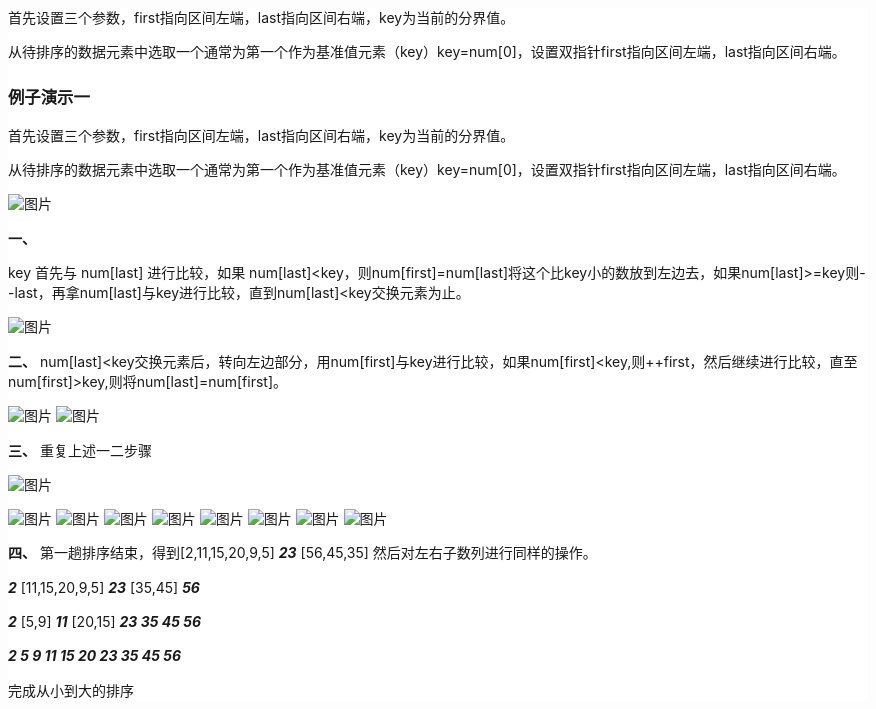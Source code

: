 首先设置三个参数，first指向区间左端，last指向区间右端，key为当前的分界值。

从待排序的数据元素中选取一个通常为第一个作为基准值元素（key）key=num[0]，设置双指针first指向区间左端，last指向区间右端。

### **例子演示一**

首先设置三个参数，first指向区间左端，last指向区间右端，key为当前的分界值。

从待排序的数据元素中选取一个通常为第一个作为基准值元素（key）key=num[0]，设置双指针first指向区间左端，last指向区间右端。

![图片](http://122.9.159.116:5244/d/ecloud180/images/blogImage/978b84a9b541a0db3b191993bc9fbd62.png)

**一、**

key 首先与 num[last] 进行比较，如果 num[last]<key，则num[first]=num[last]将这个比key小的数放到左边去，如果num[last]>=key则- -last，再拿num[last]与key进行比较，直到num[last]<key交换元素为止。

![图片](http://122.9.159.116:5244/d/ecloud180/images/blogImage/47163d859bc7517570716e1853e67ebb.png)

**二、**
num[last]<key交换元素后，转向左边部分，用num[first]与key进行比较，如果num[first]<key,则++first，然后继续进行比较，直至num[first]>key,则将num[last]=num[first]。

![图片](http://122.9.159.116:5244/d/ecloud180/images/blogImage/41a9849c2ee0619ca10dca2f0c942251.png)
![图片](http://122.9.159.116:5244/d/ecloud180/images/blogImage/c3098c79e69a9547ce8996b310ebf296.png)

**三、**
重复上述一二步骤

![图片](http://122.9.159.116:5244/d/ecloud180/images/blogImage/1e415f1728b314dfc9cd1c90b1dcd9af.png)

![图片](http://122.9.159.116:5244/d/ecloud180/images/blogImage/ea40064bf09b7cce290866b0b47061aa.png)
![图片](http://122.9.159.116:5244/d/ecloud180/images/blogImage/50a1d73bad725027a2029378d10fbe8d.png)
![图片](http://122.9.159.116:5244/d/ecloud180/images/blogImage/a958b26d073c9bb0028b7a789934edfc.png)
![图片](http://122.9.159.116:5244/d/ecloud180/images/blogImage/9d32ef4a4b40b025e3d1c55793e6b168.png)
![图片](http://122.9.159.116:5244/d/ecloud180/images/blogImage/f9094712d3320eba982b4afe01b9eaa5.png)
![图片](http://122.9.159.116:5244/d/ecloud180/images/blogImage/4f16335e5225369f133a2c93a70efcf4.png)
![图片](http://122.9.159.116:5244/d/ecloud180/images/blogImage/a0b398c6f9c2600cc551a4e21b35ccf4.png)
![图片](http://122.9.159.116:5244/d/ecloud180/images/blogImage/4c1e553a89a57abe4ceaf726d7f52924.png)

**四、**
第一趟排序结束，得到[2,11,15,20,9,5] ***23*** [56,45,35] 然后对左右子数列进行同样的操作。

***2*** [11,15,20,9,5] ***23*** [35,45] ***56***

***2*** [5,9] ***11*** [20,15] ***23 35 45 56***

***2 5 9 11 15 20 23 35 45 56***

完成从小到大的排序
